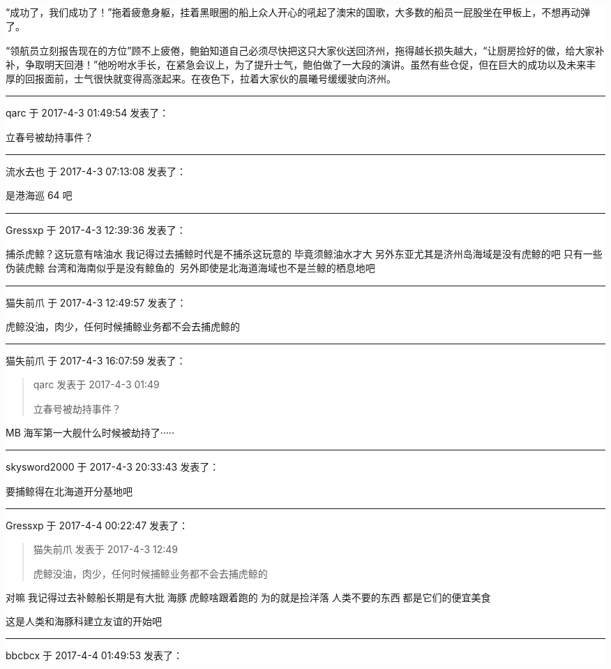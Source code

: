 “成功了，我们成功了！”拖着疲惫身躯，挂着黑眼圈的船上众人开心的吼起了澳宋的国歌，大多数的船员一屁股坐在甲板上，不想再动弹了。

“领航员立刻报告现在的方位”顾不上疲倦，鲍鉑知道自己必须尽快把这只大家伙送回济州，拖得越长损失越大，“让厨房捡好的做，给大家补补，争取明天回港！”他吩咐水手长，在紧急会议上，为了提升士气，鲍伯做了一大段的演讲。虽然有些仓促，但在巨大的成功以及未来丰厚的回报面前，士气很快就变得高涨起来。在夜色下，拉着大家伙的晨曦号缓缓驶向济州。

---

qarc 于 2017-4-3 01:49:54 发表了：

立春号被劫持事件？

---

流水去也 于 2017-4-3 07:13:08 发表了：

是港海巡 64 吧

---

Gressxp 于 2017-4-3 12:39:36 发表了：

捕杀虎鲸？这玩意有啥油水 我记得过去捕鲸时代是不捕杀这玩意的 毕竟须鲸油水才大 另外东亚尤其是济州岛海域是没有虎鲸的吧 只有一些伪装虎鲸 台湾和海南似乎是没有鲸鱼的&nbsp;&nbsp;另外即使是北海道海域也不是兰鲸的栖息地吧

---

猫失前爪 于 2017-4-3 12:49:57 发表了：

虎鲸没油，肉少，任何时候捕鲸业务都不会去捕虎鲸的

---

猫失前爪 于 2017-4-3 16:07:59 发表了：

> qarc 发表于 2017-4-3 01:49
>
> 立春号被劫持事件？

MB 海军第一大舰什么时候被劫持了·····

---

skysword2000 于 2017-4-3 20:33:43 发表了：

要捕鲸得在北海道开分基地吧

---

Gressxp 于 2017-4-4 00:22:47 发表了：

> 猫失前爪 发表于 2017-4-3 12:49
>
> 虎鲸没油，肉少，任何时候捕鲸业务都不会去捕虎鲸的

对嘛 我记得过去补鲸船长期是有大批 海豚 虎鲸啥跟着跑的 为的就是捡洋落 人类不要的东西 都是它们的便宜美食

这是人类和海豚科建立友谊的开始吧

---

bbcbcx 于 2017-4-4 01:49:53 发表了：
